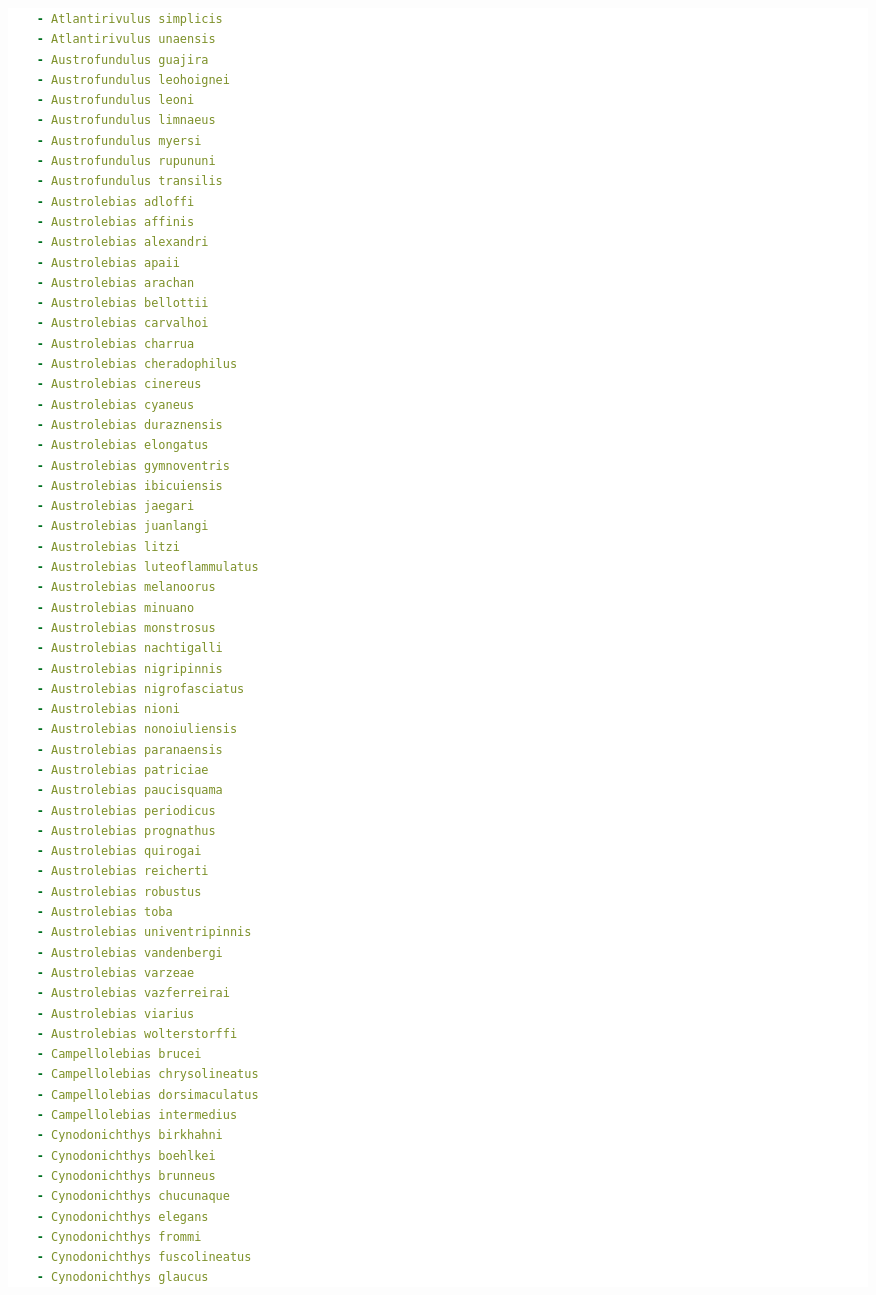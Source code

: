 ```yaml
    - Atlantirivulus simplicis
    - Atlantirivulus unaensis
    - Austrofundulus guajira
    - Austrofundulus leohoignei
    - Austrofundulus leoni
    - Austrofundulus limnaeus
    - Austrofundulus myersi
    - Austrofundulus rupununi
    - Austrofundulus transilis
    - Austrolebias adloffi
    - Austrolebias affinis
    - Austrolebias alexandri
    - Austrolebias apaii
    - Austrolebias arachan
    - Austrolebias bellottii
    - Austrolebias carvalhoi
    - Austrolebias charrua
    - Austrolebias cheradophilus
    - Austrolebias cinereus
    - Austrolebias cyaneus
    - Austrolebias duraznensis
    - Austrolebias elongatus
    - Austrolebias gymnoventris
    - Austrolebias ibicuiensis
    - Austrolebias jaegari
    - Austrolebias juanlangi
    - Austrolebias litzi
    - Austrolebias luteoflammulatus
    - Austrolebias melanoorus
    - Austrolebias minuano
    - Austrolebias monstrosus
    - Austrolebias nachtigalli
    - Austrolebias nigripinnis
    - Austrolebias nigrofasciatus
    - Austrolebias nioni
    - Austrolebias nonoiuliensis
    - Austrolebias paranaensis
    - Austrolebias patriciae
    - Austrolebias paucisquama
    - Austrolebias periodicus
    - Austrolebias prognathus
    - Austrolebias quirogai
    - Austrolebias reicherti
    - Austrolebias robustus
    - Austrolebias toba
    - Austrolebias univentripinnis
    - Austrolebias vandenbergi
    - Austrolebias varzeae
    - Austrolebias vazferreirai
    - Austrolebias viarius
    - Austrolebias wolterstorffi
    - Campellolebias brucei
    - Campellolebias chrysolineatus
    - Campellolebias dorsimaculatus
    - Campellolebias intermedius
    - Cynodonichthys birkhahni
    - Cynodonichthys boehlkei
    - Cynodonichthys brunneus
    - Cynodonichthys chucunaque
    - Cynodonichthys elegans
    - Cynodonichthys frommi
    - Cynodonichthys fuscolineatus
    - Cynodonichthys glaucus
```